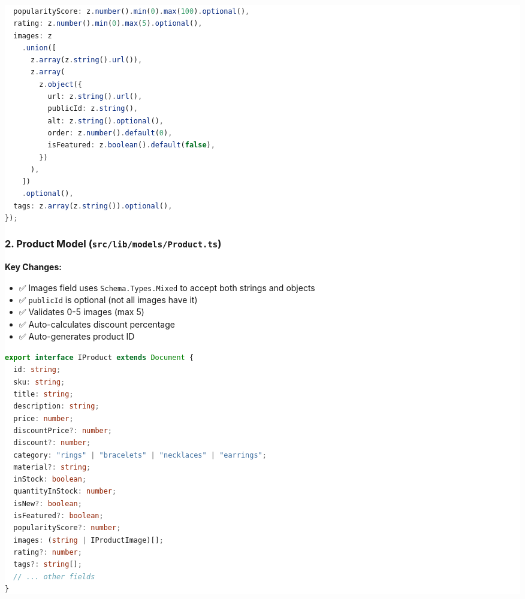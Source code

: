 ```typescript
  popularityScore: z.number().min(0).max(100).optional(),
  rating: z.number().min(0).max(5).optional(),
  images: z
    .union([
      z.array(z.string().url()),
      z.array(
        z.object({
          url: z.string().url(),
          publicId: z.string(),
          alt: z.string().optional(),
          order: z.number().default(0),
          isFeatured: z.boolean().default(false),
        })
      ),
    ])
    .optional(),
  tags: z.array(z.string()).optional(),
});
```

### **2. Product Model (`src/lib/models/Product.ts`)**

**Key Changes:**

- ✅ Images field uses `Schema.Types.Mixed` to accept both strings and objects
- ✅ `publicId` is optional (not all images have it)
- ✅ Validates 0-5 images (max 5)
- ✅ Auto-calculates discount percentage
- ✅ Auto-generates product ID

```typescript
export interface IProduct extends Document {
  id: string;
  sku: string;
  title: string;
  description: string;
  price: number;
  discountPrice?: number;
  discount?: number;
  category: "rings" | "bracelets" | "necklaces" | "earrings";
  material?: string;
  inStock: boolean;
  quantityInStock: number;
  isNew?: boolean;
  isFeatured?: boolean;
  popularityScore?: number;
  images: (string | IProductImage)[];
  rating?: number;
  tags?: string[];
  // ... other fields
}
```
